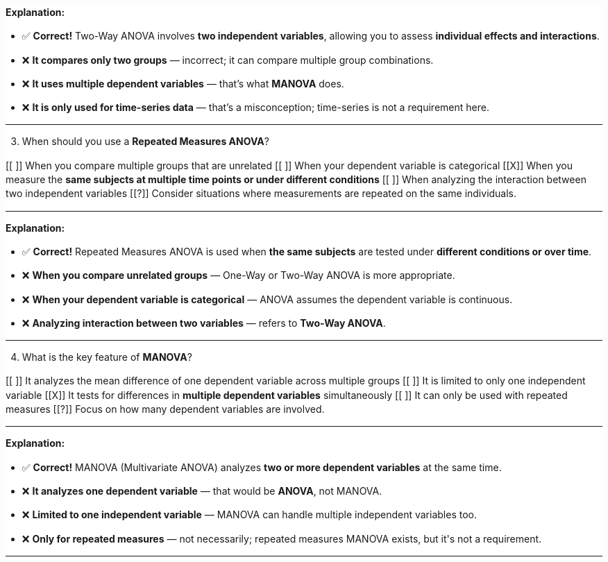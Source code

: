 **Explanation:**

- ✅ **Correct!** Two-Way ANOVA involves **two independent variables**, allowing you to assess **individual effects and interactions**.

- ❌ **It compares only two groups** — incorrect; it can compare multiple group combinations.

- ❌ **It uses multiple dependent variables** — that’s what **MANOVA** does.

- ❌ **It is only used for time-series data** — that’s a misconception; time-series is not a requirement here.

********************************************************************************

3. When should you use a **Repeated Measures ANOVA**?

[[ ]] When you compare multiple groups that are unrelated
[[ ]] When your dependent variable is categorical
[[X]] When you measure the **same subjects at multiple time points or under different conditions**
[[ ]] When analyzing the interaction between two independent variables
[[?]] Consider situations where measurements are repeated on the same individuals.
********************************************************************************

**Explanation:**

- ✅ **Correct!** Repeated Measures ANOVA is used when **the same subjects** are tested under **different conditions or over time**.

- ❌ **When you compare unrelated groups** — One-Way or Two-Way ANOVA is more appropriate.

- ❌ **When your dependent variable is categorical** — ANOVA assumes the dependent variable is continuous.

- ❌ **Analyzing interaction between two variables** — refers to **Two-Way ANOVA**.

********************************************************************************


4. What is the key feature of **MANOVA**?

[[ ]] It analyzes the mean difference of one dependent variable across multiple groups
[[ ]] It is limited to only one independent variable
[[X]] It tests for differences in **multiple dependent variables** simultaneously
[[ ]] It can only be used with repeated measures
[[?]] Focus on how many dependent variables are involved.
********************************************************************************

**Explanation:**

- ✅ **Correct!** MANOVA (Multivariate ANOVA) analyzes **two or more dependent variables** at the same time.

- ❌ **It analyzes one dependent variable** — that would be **ANOVA**, not MANOVA.

- ❌ **Limited to one independent variable** — MANOVA can handle multiple independent variables too.

- ❌ **Only for repeated measures** — not necessarily; repeated measures MANOVA exists, but it's not a requirement.

********************************************************************************
